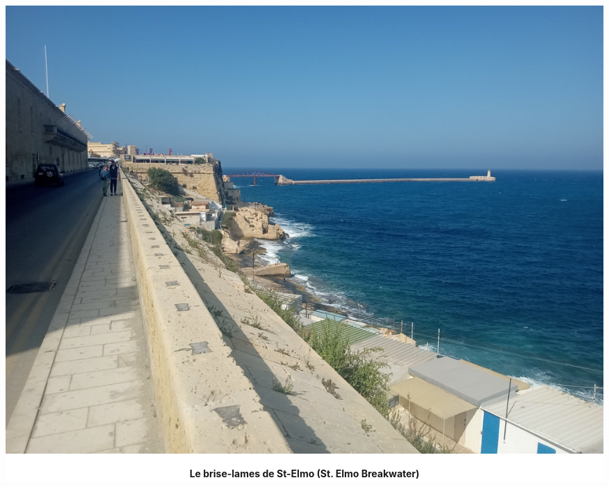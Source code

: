 ![Le brise-lames de St-Elmo](/assets/2024/04/20240412_europe/breakwater.jpg)
<p align="center"><b>Le brise-lames de St-Elmo (St. Elmo Breakwater)</b></p>
